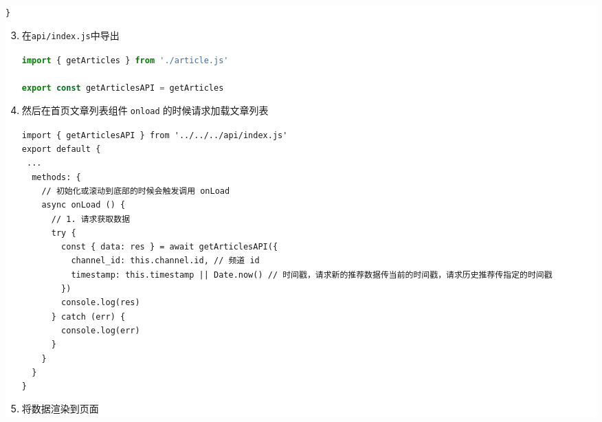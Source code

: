    ```JS
   }
   ```

3. 在`api/index.js`中导出

   ```js
   import { getArticles } from './article.js'
   
   export const getArticlesAPI = getArticles
   ```

4. 然后在首页文章列表组件 `onload` 的时候请求加载文章列表

   ```JS
   import { getArticlesAPI } from '../../../api/index.js'
   export default {
   	...
     methods: {
       // 初始化或滚动到底部的时候会触发调用 onLoad
       async onLoad () {
         // 1. 请求获取数据
         try {
           const { data: res } = await getArticlesAPI({
             channel_id: this.channel.id, // 频道 id
             timestamp: this.timestamp || Date.now() // 时间戳，请求新的推荐数据传当前的时间戳，请求历史推荐传指定的时间戳
           })
           console.log(res)
         } catch (err) {
           console.log(err)
         }
       }
     }
   }
   ```

5. 将数据渲染到页面

